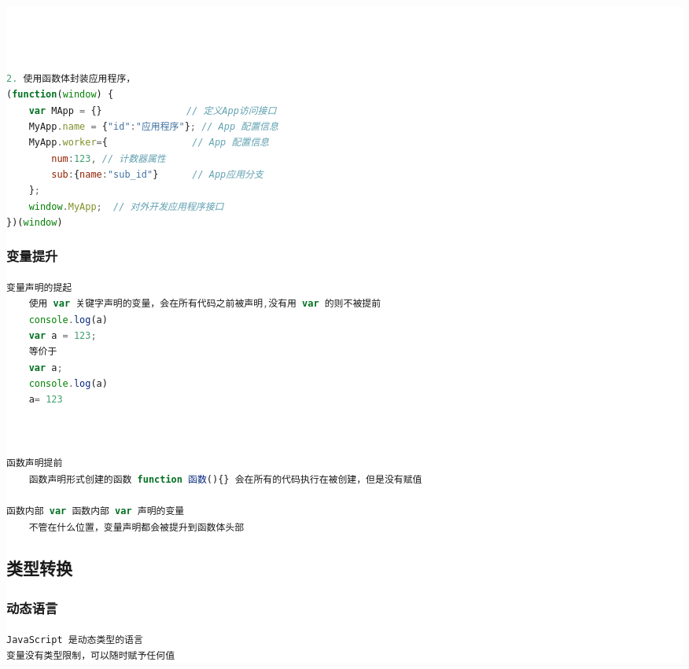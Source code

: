 ```js




2. 使用函数体封装应用程序，
(function(window) {
    var MApp = {}				// 定义App访问接口
    MyApp.name = {"id":"应用程序"}; // App 配置信息
    MyApp.worker={				 // App 配置信息
        num:123, // 计数器属性
        sub:{name:"sub_id"}      // App应用分支
	};
    window.MyApp;  // 对外开发应用程序接口
})(window)	
```

### 变量提升

```js
变量声明的提起
	使用 var 关键字声明的变量，会在所有代码之前被声明,没有用 var 的则不被提前
    console.log(a)
	var a = 123;
	等价于
    var a;
	console.log(a)
	a= 123



函数声明提前
	函数声明形式创建的函数 function 函数(){} 会在所有的代码执行在被创建，但是没有赋值
    
函数内部 var 函数内部 var 声明的变量
	不管在什么位置，变量声明都会被提升到函数体头部
```











## 类型转换

### 动态语言

```js
JavaScript 是动态类型的语言
变量没有类型限制，可以随时赋予任何值

```
